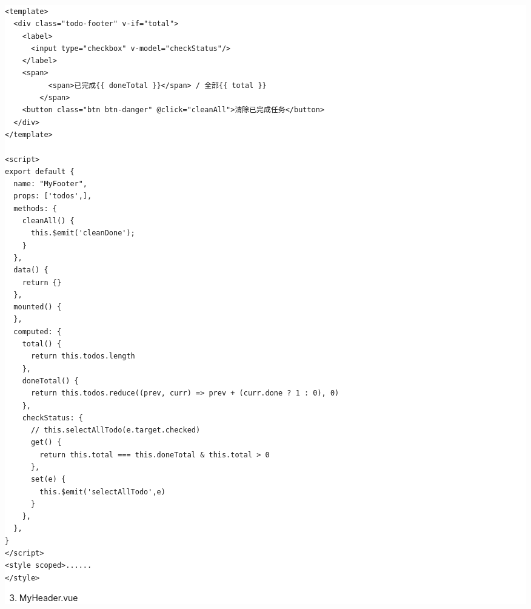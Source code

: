    ``` vue
   <template>
     <div class="todo-footer" v-if="total">
       <label>
         <input type="checkbox" v-model="checkStatus"/>
       </label>
       <span>
             <span>已完成{{ doneTotal }}</span> / 全部{{ total }}
           </span>
       <button class="btn btn-danger" @click="cleanAll">清除已完成任务</button>
     </div>
   </template>
   
   <script>
   export default {
     name: "MyFooter",
     props: ['todos',],   
     methods: {
       cleanAll() {
         this.$emit('cleanDone');
       }
     },
     data() {
       return {}
     },
     mounted() {
     },
     computed: {
       total() {
         return this.todos.length
       },
       doneTotal() {
         return this.todos.reduce((prev, curr) => prev + (curr.done ? 1 : 0), 0)
       },
       checkStatus: {
         // this.selectAllTodo(e.target.checked)
         get() {
           return this.total === this.doneTotal & this.total > 0
         },
         set(e) {
           this.$emit('selectAllTodo',e)
         }
       },
     },
   }
   </script>
   <style scoped>......
   </style>
   ```

3. MyHeader.vue
